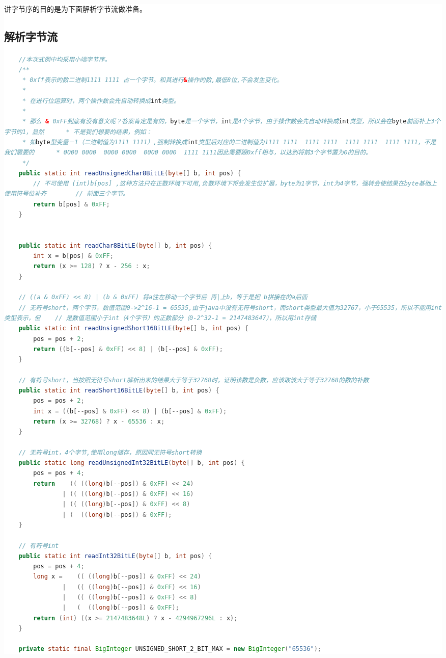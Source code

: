 讲字节序的目的是为下面解析字节流做准备。

## 解析字节流

```java
	//本次式例中均采用小端字节序。
	/**
	 * 0xff表示的数二进制1111 1111 占一个字节。和其进行&操作的数,最低8位,不会发生变化。
	 *
     * 在进行位运算时，两个操作数会先自动转换成int类型。
     *
     * 那么 & 0xFF到底有没有意义呢？答案肯定是有的，byte是一个字节，int是4个字节，由于操作数会先自动转换成int类型，所以会在byte前面补上3个字节的1，显然		 * 不是我们想要的结果，例如：
     * 如byte型变量－1（二进制值为1111 1111）,强制转换成int类型后对应的二进制值为1111 1111  1111 1111  1111 1111  1111 1111，不是我们需要的		 * 0000 0000  0000 0000  0000 0000  1111 1111因此需要跟0xff相与，以达到将前3个字节置为0的目的。
     */
    public static int readUnsignedChar8BitLE(byte[] b, int pos) {
        // 不可使用 (int)b[pos] ,这种方法只在正数环境下可用,负数环境下将会发生位扩展，byte为1字节，int为4字节，强转会使结果在byte基础上使用符号位补齐		  // 前面三个字节。
        return b[pos] & 0xFF;
    }


    public static int readChar8BitLE(byte[] b, int pos) {
        int x = b[pos] & 0xFF;
        return (x >= 128) ? x - 256 : x;
    }

	// ((a & 0xFF) << 8) | (b & 0xFF) 将a往左移动一个字节后 再|上b，等于是把 b拼接在的a后面
    // 无符号short，两个字节，数值范围0->2^16-1 = 65535,由于java中没有无符号short，而short类型最大值为32767，小于65535，所以不能用int类型表示，但	 // 是数值范围小于int（4个字节）的正数部分（0-2^32-1 = 2147483647），所以用int存储
    public static int readUnsignedShort16BitLE(byte[] b, int pos) {
        pos = pos + 2;
        return ((b[--pos] & 0xFF) << 8) | (b[--pos] & 0xFF);
    }

	// 有符号short，当按照无符号short解析出来的结果大于等于32768时，证明该数是负数，应该取该大于等于32768的数的补数
    public static int readShort16BitLE(byte[] b, int pos) {
        pos = pos + 2;
        int x = ((b[--pos] & 0xFF) << 8) | (b[--pos] & 0xFF);
        return (x >= 32768) ? x - 65536 : x;
    }

	// 无符号int，4个字节,使用long储存，原因同无符号short转换
    public static long readUnsignedInt32BitLE(byte[] b, int pos) {
        pos = pos + 4;
        return    (( ((long)b[--pos]) & 0xFF) << 24)
                | (( ((long)b[--pos]) & 0xFF) << 16)
                | (( ((long)b[--pos]) & 0xFF) << 8)
                | (  ((long)b[--pos]) & 0xFF);
    }

	// 有符号int
    public static int readInt32BitLE(byte[] b, int pos) {
        pos = pos + 4;
        long x =    (( ((long)b[--pos]) & 0xFF) << 24)
                |   (( ((long)b[--pos]) & 0xFF) << 16)
                |   (( ((long)b[--pos]) & 0xFF) << 8)
                |   (  ((long)b[--pos]) & 0xFF);
        return (int) ((x >= 2147483648L) ? x - 4294967296L : x);
    }

    private static final BigInteger UNSIGNED_SHORT_2_BIT_MAX = new BigInteger("65536");

```